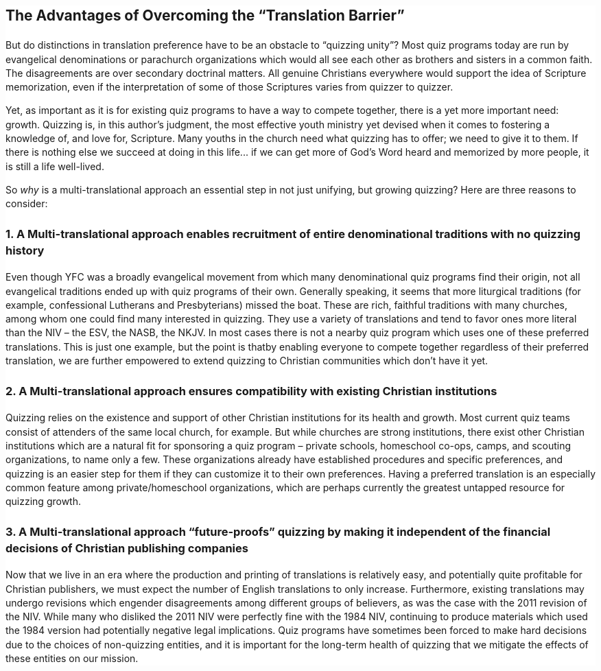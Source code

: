## The Advantages of Overcoming the “Translation Barrier”

But do distinctions in translation preference have to be an obstacle to “quizzing unity”? Most quiz programs today are run by evangelical denominations or parachurch organizations which would all see each other as brothers and sisters in a common faith. The disagreements are over secondary doctrinal matters. All genuine Christians everywhere would support the idea of Scripture memorization, even if the interpretation of some of those Scriptures varies from quizzer to quizzer.

Yet, as important as it is for existing quiz programs to have a way to compete together, there is a yet more important need: growth. Quizzing is, in this author’s judgment, the most effective youth ministry yet devised when it comes to fostering a knowledge of, and love for, Scripture. Many youths in the church need what quizzing has to offer; we need to give it to them. If there is nothing else we succeed at doing in this life... if we can get more of God’s Word heard and memorized by more people, it is still a life well-lived.

So *why* is a multi-translational approach an essential step in not just unifying, but growing quizzing? Here are three reasons to consider:

### 1. A Multi-translational approach enables recruitment of entire denominational traditions with no quizzing history

Even though YFC was a broadly evangelical movement from which many denominational quiz programs find their origin, not all evangelical traditions ended up with quiz programs of their own. Generally speaking, it seems that more liturgical traditions (for example, confessional Lutherans and Presbyterians) missed the boat. These are rich, faithful traditions with many churches, among whom one could find many interested in quizzing. They use a variety of translations and tend to favor ones more literal than the NIV – the ESV, the NASB, the NKJV. In most cases there is not a nearby quiz program which uses one of these preferred translations. This is just one example, but the point is thatby enabling everyone to compete together regardless of their preferred translation, we are further empowered to extend quizzing to Christian communities which don’t have it yet.

### 2. A Multi-translational approach ensures compatibility with existing Christian institutions

Quizzing relies on the existence and support of other Christian institutions for its health and growth. Most current quiz teams consist of attenders of the same local church, for example. But while churches are strong institutions, there exist other Christian institutions which are a natural fit for sponsoring a quiz program – private schools, homeschool co-ops, camps, and scouting organizations, to name only a few. These organizations already have established procedures and specific preferences, and quizzing is an easier step for them if they can customize it to their own preferences. Having a preferred translation is an especially common feature among private/homeschool organizations, which are perhaps currently the greatest untapped resource for quizzing growth.

### 3. A Multi-translational approach “future-proofs” quizzing by making it independent of the financial decisions of Christian publishing companies

Now that we live in an era where the production and printing of translations is relatively easy, and potentially quite profitable for Christian publishers, we must expect the number of English translations to only increase. Furthermore, existing translations may undergo revisions which engender disagreements among different groups of believers, as was the case with the 2011 revision of the NIV. While many who disliked the 2011 NIV were perfectly fine with the 1984 NIV, continuing to produce materials which used the 1984 version had potentially negative legal implications. Quiz programs have sometimes been forced to make hard decisions due to the choices of non-quizzing entities, and it is important for the long-term health of quizzing that we mitigate the effects of these entities on our mission.
